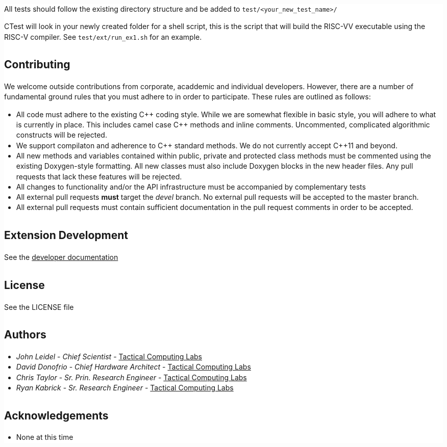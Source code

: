 All tests should follow the existing directory structure and be added to `test/<your_new_test_name>/`

CTest will look in your newly created folder for a shell script, this is the script that will build
the RISC-VV executable using the RISC-V compiler. See `test/ext/run_ex1.sh` for an example.

## Contributing

We welcome outside contributions from corporate, acaddemic and individual developers.  However,
there are a number of fundamental ground rules that you must adhere to in order to participate.  These
rules are outlined as follows:

* All code must adhere to the existing C++ coding style.  While we are somewhat flexible in basic style, you will
adhere to what is currently in place.  This includes camel case C++ methods and inline comments.  Uncommented,
complicated algorithmic constructs will be rejected.
* We support compilaton and adherence to C++ standard methods.  We do not currently accept C++11 and beyond.
* All new methods and variables contained within public, private and protected class methods must be commented
using the existing Doxygen-style formatting.  All new classes must also include Doxygen blocks in the new header
files.  Any pull requests that lack these features will be rejected.
* All changes to functionality and/or the API infrastructure must be accompanied by complementary tests
* All external pull requests **must** target the *devel* branch.  No external pull requests will be accepted
to the master branch.
* All external pull requests must contain sufficient documentation in the pull request comments in order to
be accepted.

## Extension Development

See the [developer documentation](documentation/ExtensionDevelopment.md)

## License

See the LICENSE file

## Authors
* *John Leidel* - *Chief Scientist* - [Tactical Computing Labs](http://www.tactcomplabs.com)
* *David Donofrio* - *Chief Hardware Architect* - [Tactical Computing Labs](http://www.tactcomplabs.com)
* *Chris Taylor* - *Sr. Prin. Research Engineer* - [Tactical Computing Labs](http://www.tactcomplabs.com)
* *Ryan Kabrick* - *Sr. Research Engineer* - [Tactical Computing Labs](http://www.tactcomplabs.com)

## Acknowledgements
* None at this time
